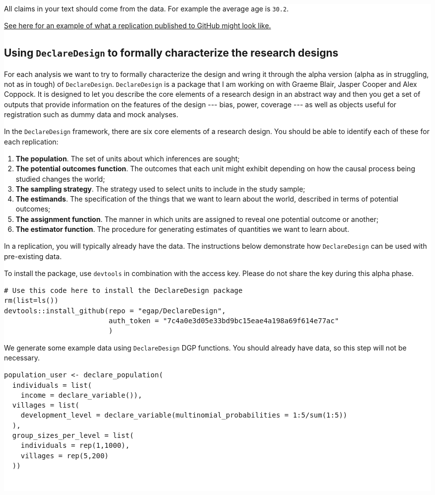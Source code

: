 All claims in your text should come from the data. For example the average age is <code>30.2</code>.

<a href="https://github.com/macartan/SSDS/tree/master/01_External_Weeks/Example_Replication">See here for an example of what a replication published to GitHub might look like.</a>
<h2></h2>
<h2>Using <code>DeclareDesign</code> to formally characterize the research designs</h2>
For each analysis we want to try to formally characterize the design and wring it through the alpha version (alpha as in struggling, not as in tough) of <code>DeclareDesign</code>. <code>DeclareDesign</code> is a package that I am working on with Graeme Blair, Jasper Cooper and Alex Coppock. It is designed to let you describe the core elements of a research design in an abstract way and then you get a set of outputs that provide information on the features of the design --- bias, power, coverage --- as well as objects useful for registration such as dummy data and mock analyses.

In the <code>DeclareDesign</code> framework, there are six core elements of a research design. You should be able to identify each of these for each replication:
<ol>
 	<li><strong>The population</strong>. The set of units about which inferences are sought;</li>
 	<li><strong>The potential outcomes function</strong>. The outcomes that each unit might exhibit depending on how the causal process being studied changes the world;</li>
 	<li><strong>The sampling strategy</strong>. The strategy used to select units to include in the study sample;</li>
 	<li><strong>The estimands</strong>. The specification of the things that we want to learn about the world, described in terms of potential outcomes;</li>
 	<li><strong>The assignment function</strong>. The manner in which units are assigned to reveal one potential outcome or another;</li>
 	<li><strong>The estimator function</strong>. The procedure for generating estimates of quantities we want to learn about.</li>
</ol>
In a replication, you will typically already have the data. The instructions below demonstrate how <code>DeclareDesign</code> can be used with pre-existing data.

To install the package, use <code>devtools</code> in combination with the access key. Please do not share the key during this alpha phase.
<div class="highlight highlight-source-r">
<pre><span class="pl-c"># Use this code here to install the DeclareDesign package </span>
rm(<span class="pl-v">list</span><span class="pl-k">=</span>ls())
<span class="pl-e">devtools</span><span class="pl-k">::</span>install_github(<span class="pl-v">repo</span> <span class="pl-k">=</span> <span class="pl-s"><span class="pl-pds">"</span>egap/DeclareDesign<span class="pl-pds">"</span></span>, 
                         <span class="pl-v">auth_token</span> <span class="pl-k">=</span> <span class="pl-s"><span class="pl-pds">"</span>7c4a0e3d05e33bd9bc15eae4a198a69f614e77ac<span class="pl-pds">"</span></span>
                         )</pre>
</div>
We generate some example data using <code>DeclareDesign</code> DGP functions. You should already have data, so this step will not be necessary.
<div class="highlight highlight-source-r">
<pre><span class="pl-smi">population_user</span> <span class="pl-k">&lt;-</span> declare_population(
  <span class="pl-v">individuals</span> <span class="pl-k">=</span> <span class="pl-k">list</span>(
    <span class="pl-v">income</span> <span class="pl-k">=</span> declare_variable()),
  <span class="pl-v">villages</span> <span class="pl-k">=</span> <span class="pl-k">list</span>(
    <span class="pl-v">development_level</span> <span class="pl-k">=</span> declare_variable(<span class="pl-v">multinomial_probabilities</span> <span class="pl-k">=</span> <span class="pl-c1">1</span><span class="pl-k">:</span><span class="pl-c1">5</span><span class="pl-k">/</span>sum(<span class="pl-c1">1</span><span class="pl-k">:</span><span class="pl-c1">5</span>))
  ),
  <span class="pl-v">group_sizes_per_level</span> <span class="pl-k">=</span> <span class="pl-k">list</span>(
    <span class="pl-v">individuals</span> <span class="pl-k">=</span> rep(<span class="pl-c1">1</span>,<span class="pl-c1">1000</span>), 
    <span class="pl-v">villages</span> <span class="pl-k">=</span> rep(<span class="pl-c1">5</span>,<span class="pl-c1">200</span>)
  ))
